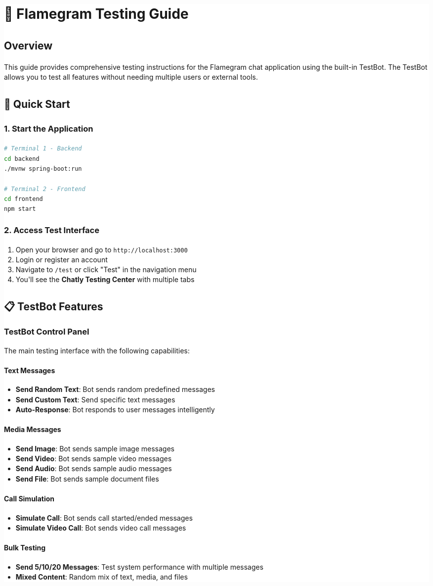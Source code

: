 # 🧪 Flamegram Testing Guide

## Overview
This guide provides comprehensive testing instructions for the Flamegram chat application using the built-in TestBot. The TestBot allows you to test all features without needing multiple users or external tools.

## 🚀 Quick Start

### 1. Start the Application
```bash
# Terminal 1 - Backend
cd backend
./mvnw spring-boot:run

# Terminal 2 - Frontend  
cd frontend
npm start
```

### 2. Access Test Interface
1. Open your browser and go to `http://localhost:3000`
2. Login or register an account
3. Navigate to `/test` or click "Test" in the navigation menu
4. You'll see the **Chatly Testing Center** with multiple tabs

## 📋 TestBot Features

### TestBot Control Panel
The main testing interface with the following capabilities:

#### Text Messages
- **Send Random Text**: Bot sends random predefined messages
- **Send Custom Text**: Send specific text messages
- **Auto-Response**: Bot responds to user messages intelligently

#### Media Messages
- **Send Image**: Bot sends sample image messages
- **Send Video**: Bot sends sample video messages  
- **Send Audio**: Bot sends sample audio messages
- **Send File**: Bot sends sample document files

#### Call Simulation
- **Simulate Call**: Bot sends call started/ended messages
- **Simulate Video Call**: Bot sends video call messages

#### Bulk Testing
- **Send 5/10/20 Messages**: Test system performance with multiple messages
- **Mixed Content**: Random mix of text, media, and files
